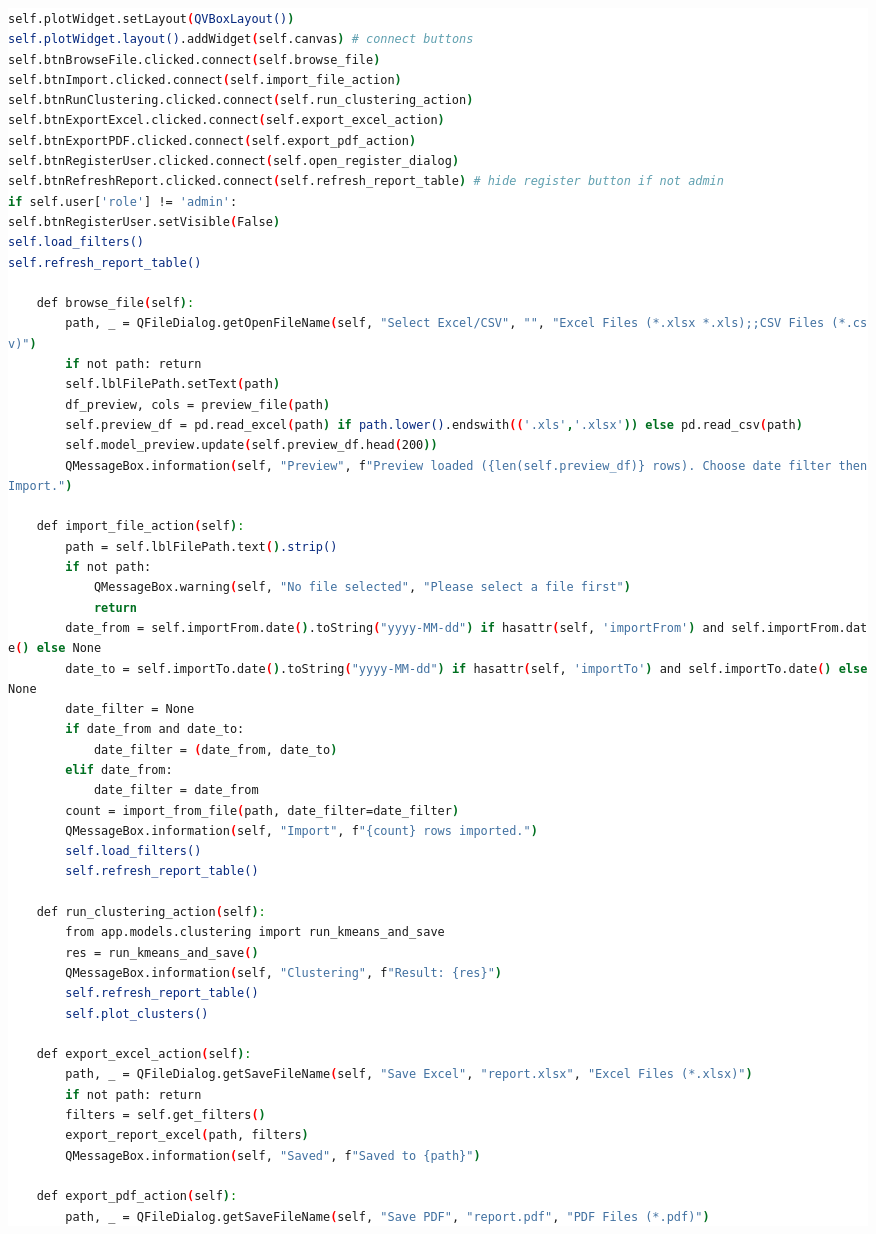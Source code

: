 ```bash
self.plotWidget.setLayout(QVBoxLayout())
self.plotWidget.layout().addWidget(self.canvas) # connect buttons
self.btnBrowseFile.clicked.connect(self.browse_file)
self.btnImport.clicked.connect(self.import_file_action)
self.btnRunClustering.clicked.connect(self.run_clustering_action)
self.btnExportExcel.clicked.connect(self.export_excel_action)
self.btnExportPDF.clicked.connect(self.export_pdf_action)
self.btnRegisterUser.clicked.connect(self.open_register_dialog)
self.btnRefreshReport.clicked.connect(self.refresh_report_table) # hide register button if not admin
if self.user['role'] != 'admin':
self.btnRegisterUser.setVisible(False)
self.load_filters()
self.refresh_report_table()

    def browse_file(self):
        path, _ = QFileDialog.getOpenFileName(self, "Select Excel/CSV", "", "Excel Files (*.xlsx *.xls);;CSV Files (*.csv)")
        if not path: return
        self.lblFilePath.setText(path)
        df_preview, cols = preview_file(path)
        self.preview_df = pd.read_excel(path) if path.lower().endswith(('.xls','.xlsx')) else pd.read_csv(path)
        self.model_preview.update(self.preview_df.head(200))
        QMessageBox.information(self, "Preview", f"Preview loaded ({len(self.preview_df)} rows). Choose date filter then Import.")

    def import_file_action(self):
        path = self.lblFilePath.text().strip()
        if not path:
            QMessageBox.warning(self, "No file selected", "Please select a file first")
            return
        date_from = self.importFrom.date().toString("yyyy-MM-dd") if hasattr(self, 'importFrom') and self.importFrom.date() else None
        date_to = self.importTo.date().toString("yyyy-MM-dd") if hasattr(self, 'importTo') and self.importTo.date() else None
        date_filter = None
        if date_from and date_to:
            date_filter = (date_from, date_to)
        elif date_from:
            date_filter = date_from
        count = import_from_file(path, date_filter=date_filter)
        QMessageBox.information(self, "Import", f"{count} rows imported.")
        self.load_filters()
        self.refresh_report_table()

    def run_clustering_action(self):
        from app.models.clustering import run_kmeans_and_save
        res = run_kmeans_and_save()
        QMessageBox.information(self, "Clustering", f"Result: {res}")
        self.refresh_report_table()
        self.plot_clusters()

    def export_excel_action(self):
        path, _ = QFileDialog.getSaveFileName(self, "Save Excel", "report.xlsx", "Excel Files (*.xlsx)")
        if not path: return
        filters = self.get_filters()
        export_report_excel(path, filters)
        QMessageBox.information(self, "Saved", f"Saved to {path}")

    def export_pdf_action(self):
        path, _ = QFileDialog.getSaveFileName(self, "Save PDF", "report.pdf", "PDF Files (*.pdf)")
```